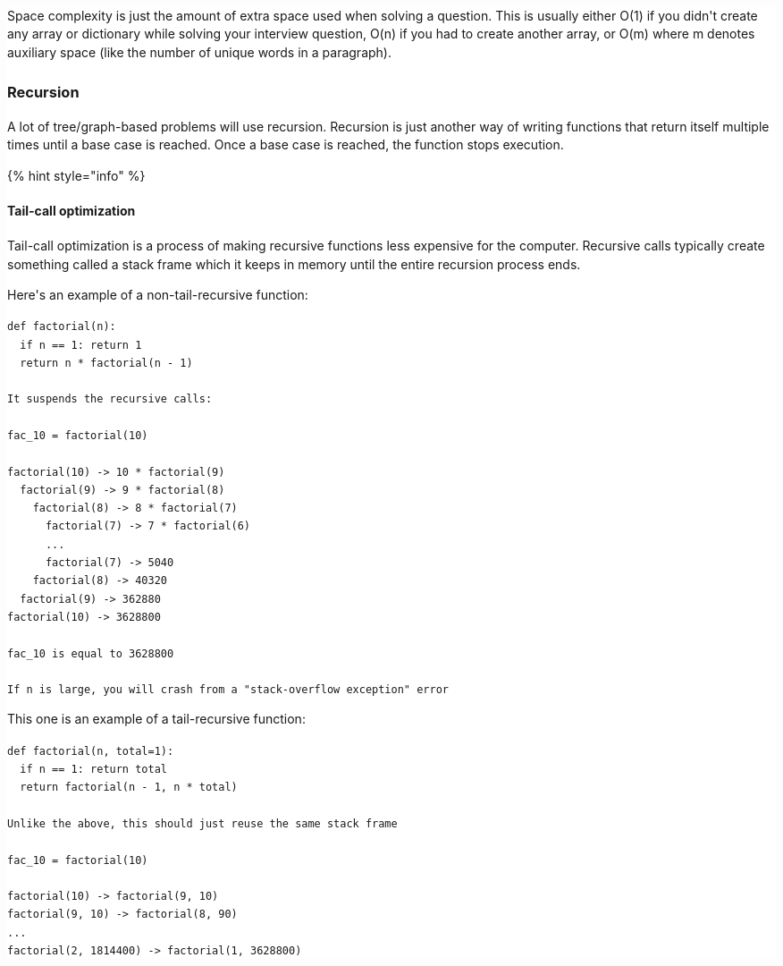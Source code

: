 Space complexity is just the amount of extra space used when solving a question. This is usually either O\(1\) if you didn't create any array or dictionary while solving your interview question, O\(n\) if you had to create another array, or O\(m\) where m denotes auxiliary space \(like the number of unique words in a paragraph\).  

### Recursion

A lot of tree/graph-based problems will use recursion. Recursion is just another way of writing functions that return itself multiple times until a base case is reached. Once a base case is reached, the function stops execution.

{% hint style="info" %}
#### Tail-call optimization

Tail-call optimization is a process of making recursive functions less expensive for the computer. Recursive calls typically create something called a stack frame which it keeps in memory until the entire recursion process ends.

Here's an example of a non-tail-recursive function:

```text
def factorial(n):
  if n == 1: return 1
  return n * factorial(n - 1)

It suspends the recursive calls:

fac_10 = factorial(10)

factorial(10) -> 10 * factorial(9)
  factorial(9) -> 9 * factorial(8)
    factorial(8) -> 8 * factorial(7)
      factorial(7) -> 7 * factorial(6)
      ...
      factorial(7) -> 5040
    factorial(8) -> 40320
  factorial(9) -> 362880
factorial(10) -> 3628800

fac_10 is equal to 3628800

If n is large, you will crash from a "stack-overflow exception" error
```

This one is an example of a tail-recursive function:

```text
def factorial(n, total=1):
  if n == 1: return total
  return factorial(n - 1, n * total)
  
Unlike the above, this should just reuse the same stack frame

fac_10 = factorial(10)

factorial(10) -> factorial(9, 10)
factorial(9, 10) -> factorial(8, 90)
...
factorial(2, 1814400) -> factorial(1, 3628800)

```
